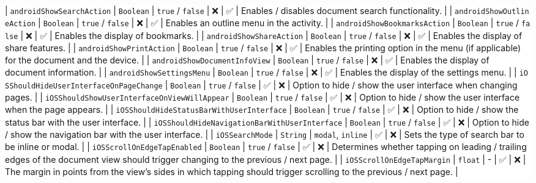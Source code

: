 | `androidShowSearchAction`                     | `Boolean`      | `true` / `false`                                                                                                    | ❌  | ✅      | Enables / disables document search functionality.                                                                                                                                                                     |
| `androidShowOutlineAction`                    | `Boolean`      | `true` / `false`                                                                                                    | ❌  | ✅      | Enables an outline menu in the activity.                                                                                                                                                                              |
| `androidShowBookmarksAction`                  | `Boolean`      | `true` / `false`                                                                                                    | ❌  | ✅      | Enables the display of bookmarks.                                                                                                                                                                                     |
| `androidShowShareAction`                      | `Boolean`      | `true` / `false`                                                                                                    | ❌  | ✅      | Enables the display of share features.                                                                                                                                                                                |
| `androidShowPrintAction`                      | `Boolean`      | `true` / `false`                                                                                                    | ❌  | ✅      | Enables the printing option in the menu (if applicable) for the document and the device.                                                                                                                              |
| `androidShowDocumentInfoView`                 | `Boolean`      | `true` / `false`                                                                                                    | ❌  | ✅      | Enables the display of document information.                                                                                                                                                                          |
| `androidShowSettingsMenu`                     | `Boolean`      | `true` / `false`                                                                                                    | ❌  | ✅      | Enables the display of the settings menu.                                                                                                                                                                             |
| `iOSShouldHideUserInterfaceOnPageChange`      | `Boolean`      | `true` / `false`                                                                                                    | ✅  | ❌      | Option to hide / show the user interface when changing pages.                                                                                                                                                         |
| `iOSShouldShowUserInterfaceOnViewWillAppear`  | `Boolean`      | `true` / `false`                                                                                                    | ✅  | ❌      | Option to hide / show the user interface when the page appears.                                                                                                                                                       |
| `iOSShouldHideStatusBarWithUserInterface`     | `Boolean`      | `true` / `false`                                                                                                    | ✅  | ❌      | Option to hide / show the status bar with the user interface.                                                                                                                                                         |
| `iOSShouldHideNavigationBarWithUserInterface` | `Boolean`      | `true` / `false`                                                                                                    | ✅  | ❌      | Option to hide / show the navigation bar with the user interface.                                                                                                                                                     |
| `iOSSearchMode`                               | `String`       | `modal`, `inline`                                                                                                   | ✅  | ❌      | Sets the type of search bar to be inline or modal.                                                                                                                                                                    |
| `iOSScrollOnEdgeTapEnabled`                   | `Boolean`      | `true` / `false`                                                                                                    | ✅  | ❌      | Determines whether tapping on leading / trailing edges of the document view should trigger changing to the previous / next page.                                                                                      |
| `iOSScrollOnEdgeTapMargin`                    | `float`        | -                                                                                                                   | ✅  | ❌      | The margin in points from the view’s sides in which tapping should trigger scrolling to the previous / next page.                                                                                                     |
